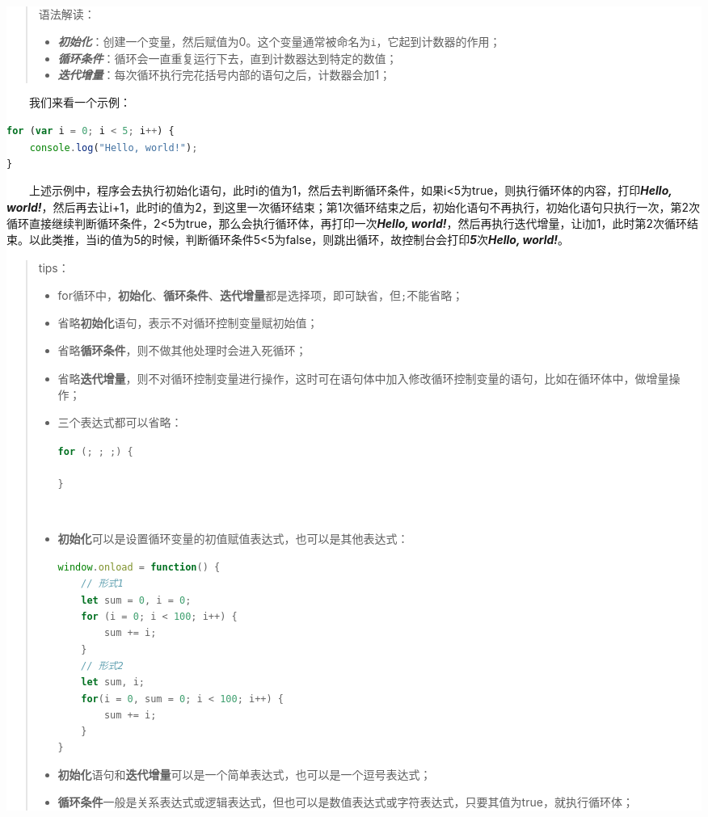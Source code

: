 > 语法解读：
>
> - ***初始化***：创建一个变量，然后赋值为0。这个变量通常被命名为`i`，它起到计数器的作用；
> - ***循环条件***：循环会一直重复运行下去，直到计数器达到特定的数值；
> - ***迭代增量***：每次循环执行完花括号内部的语句之后，计数器会加1；

  我们来看一个示例：

```javascript
for (var i = 0; i < 5; i++) {
	console.log("Hello, world!");
}
```

  上述示例中，程序会去执行初始化语句，此时i的值为1，然后去判断循环条件，如果i<5为true，则执行循环体的内容，打印***Hello, world!***，然后再去让i+1，此时i的值为2，到这里一次循环结束；第1次循环结束之后，初始化语句不再执行，初始化语句只执行一次，第2次循环直接继续判断循环条件，2<5为true，那么会执行循环体，再打印一次***Hello, world!***，然后再执行迭代增量，让i加1，此时第2次循环结束。以此类推，当i的值为5的时候，判断循环条件5<5为false，则跳出循环，故控制台会打印***5***次***Hello, world!***。

> tips：
>
> - for循环中，**初始化**、**循环条件**、**迭代增量**都是选择项，即可缺省，但`;`不能省略；
>
> - 省略**初始化**语句，表示不对循环控制变量赋初始值；
>
> - 省略**循环条件**，则不做其他处理时会进入死循环；
>
> - 省略**迭代增量**，则不对循环控制变量进行操作，这时可在语句体中加入修改循环控制变量的语句，比如在循环体中，做增量操作；
>
> - 三个表达式都可以省略：
>
>   ```javascript
>   for (; ; ;) {
>
>   }
>   ```
>
>   ​
>
> - **初始化**可以是设置循环变量的初值赋值表达式，也可以是其他表达式：
>
>   ```javascript
>   window.onload = function() {
>   	// 形式1
>   	let sum = 0, i = 0;
>   	for (i = 0; i < 100; i++) {
>   		sum += i;
>   	}
>   	// 形式2
>   	let sum, i;
>   	for(i = 0, sum = 0; i < 100; i++) {
>   		sum += i;
>   	}
>   }
>   ```
>
> - **初始化**语句和**迭代增量**可以是一个简单表达式，也可以是一个逗号表达式；
>
> - **循环条件**一般是关系表达式或逻辑表达式，但也可以是数值表达式或字符表达式，只要其值为true，就执行循环体；
